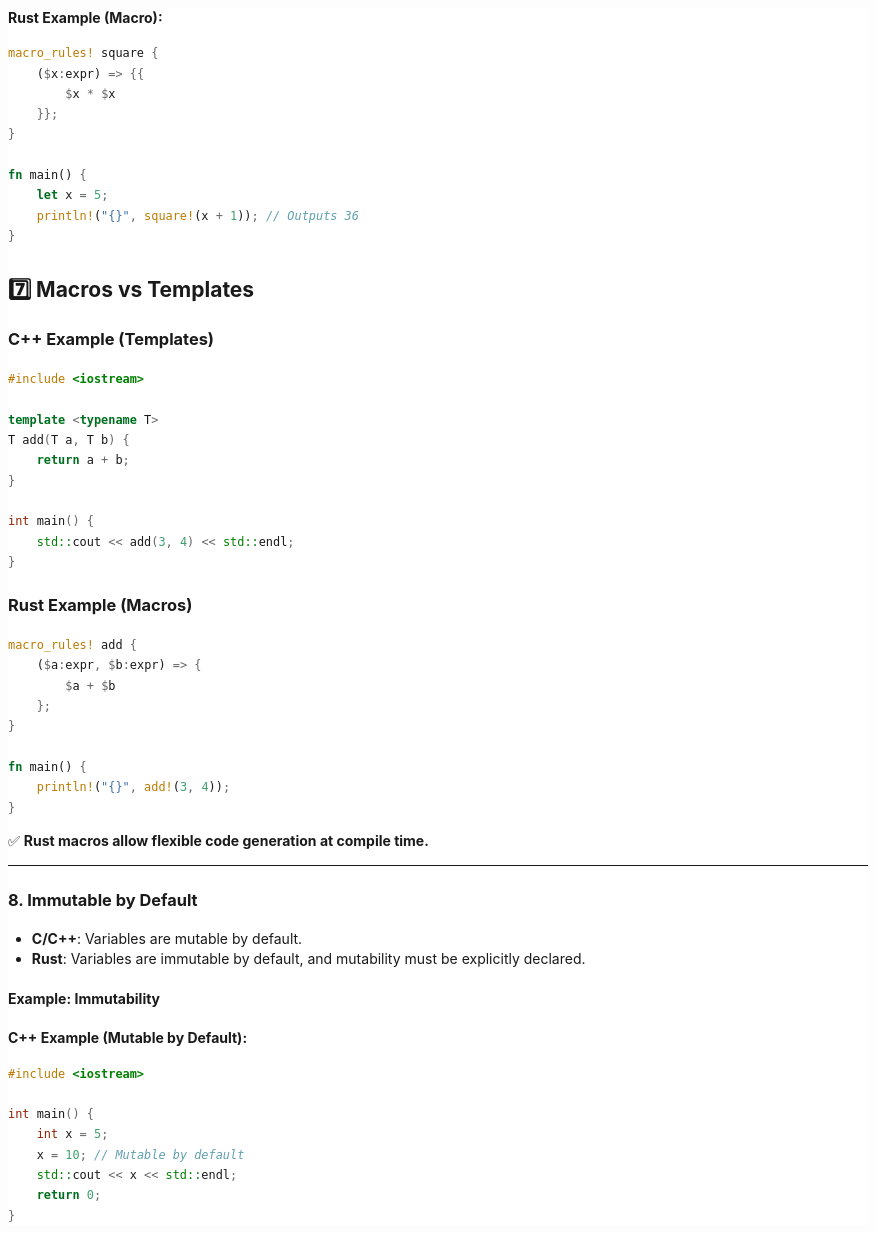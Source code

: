 **Rust Example (Macro):**
```rust
macro_rules! square {
    ($x:expr) => {{
        $x * $x
    }};
}

fn main() {
    let x = 5;
    println!("{}", square!(x + 1)); // Outputs 36
}
```
## **7️⃣ Macros vs Templates**
### **C++ Example (Templates)**
```cpp
#include <iostream>

template <typename T>
T add(T a, T b) {
    return a + b;
}

int main() {
    std::cout << add(3, 4) << std::endl;
}
```

### **Rust Example (Macros)**
```rust
macro_rules! add {
    ($a:expr, $b:expr) => {
        $a + $b
    };
}

fn main() {
    println!("{}", add!(3, 4));
}
```
✅ **Rust macros allow flexible code generation at compile time.**

---

### 8. **Immutable by Default**
   - **C/C++**: Variables are mutable by default.
   - **Rust**: Variables are immutable by default, and mutability must be explicitly declared.

#### Example: Immutability

**C++ Example (Mutable by Default):**
```cpp
#include <iostream>

int main() {
    int x = 5;
    x = 10; // Mutable by default
    std::cout << x << std::endl;
    return 0;
}
```

